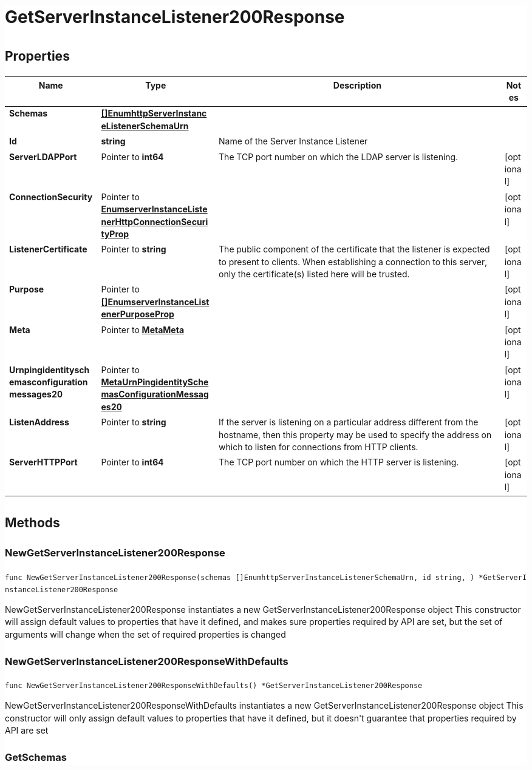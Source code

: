 # GetServerInstanceListener200Response

## Properties

Name | Type | Description | Notes
------------ | ------------- | ------------- | -------------
**Schemas** | [**[]EnumhttpServerInstanceListenerSchemaUrn**](EnumhttpServerInstanceListenerSchemaUrn.md) |  | 
**Id** | **string** | Name of the Server Instance Listener | 
**ServerLDAPPort** | Pointer to **int64** | The TCP port number on which the LDAP server is listening. | [optional] 
**ConnectionSecurity** | Pointer to [**EnumserverInstanceListenerHttpConnectionSecurityProp**](EnumserverInstanceListenerHttpConnectionSecurityProp.md) |  | [optional] 
**ListenerCertificate** | Pointer to **string** | The public component of the certificate that the listener is expected to present to clients. When establishing a connection to this server, only the certificate(s) listed here will be trusted. | [optional] 
**Purpose** | Pointer to [**[]EnumserverInstanceListenerPurposeProp**](EnumserverInstanceListenerPurposeProp.md) |  | [optional] 
**Meta** | Pointer to [**MetaMeta**](MetaMeta.md) |  | [optional] 
**Urnpingidentityschemasconfigurationmessages20** | Pointer to [**MetaUrnPingidentitySchemasConfigurationMessages20**](MetaUrnPingidentitySchemasConfigurationMessages20.md) |  | [optional] 
**ListenAddress** | Pointer to **string** | If the server is listening on a particular address different from the hostname, then this property may be used to specify the address on which to listen for connections from HTTP clients. | [optional] 
**ServerHTTPPort** | Pointer to **int64** | The TCP port number on which the HTTP server is listening. | [optional] 

## Methods

### NewGetServerInstanceListener200Response

`func NewGetServerInstanceListener200Response(schemas []EnumhttpServerInstanceListenerSchemaUrn, id string, ) *GetServerInstanceListener200Response`

NewGetServerInstanceListener200Response instantiates a new GetServerInstanceListener200Response object
This constructor will assign default values to properties that have it defined,
and makes sure properties required by API are set, but the set of arguments
will change when the set of required properties is changed

### NewGetServerInstanceListener200ResponseWithDefaults

`func NewGetServerInstanceListener200ResponseWithDefaults() *GetServerInstanceListener200Response`

NewGetServerInstanceListener200ResponseWithDefaults instantiates a new GetServerInstanceListener200Response object
This constructor will only assign default values to properties that have it defined,
but it doesn't guarantee that properties required by API are set

### GetSchemas
